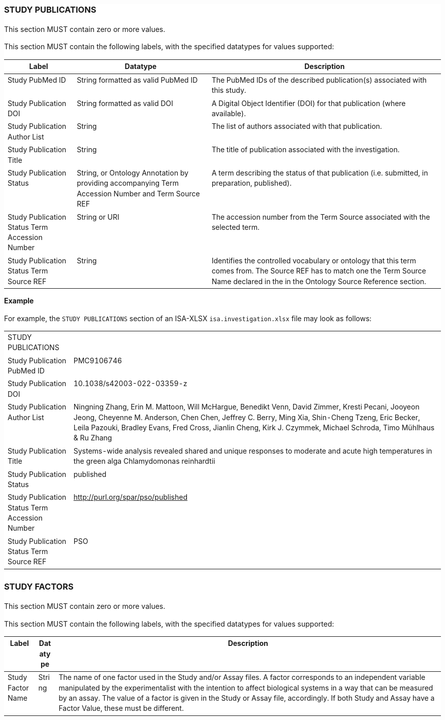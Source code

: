 
### STUDY PUBLICATIONS

This section MUST contain zero or more values.

This section MUST contain the following labels, with the specified datatypes for values supported:

| Label                                          | Datatype                                                                                           | Description                                                                                                                                                                                |
|------------------------------------------------|----------------------------------------------------------------------------------------------------|--------------------------------------------------------------------------------------------------------------------------------------------------------------------------------------------|
| Study PubMed ID                                | String formatted as valid PubMed ID                                                                | The PubMed IDs of the described publication(s) associated with this study.                                                                                                                 |
| Study Publication DOI                          | String formatted as valid DOI                                                                      | A Digital Object Identifier (DOI) for that publication (where available).                                                                                                                  |
| Study Publication Author List                  | String                                                                                             | The list of authors associated with that publication.                                                                                                                                      |
| Study Publication Title                        | String                                                                                             | The title of publication associated with the investigation.                                                                                                                                |
| Study Publication Status                       | String, or Ontology Annotation by providing accompanying Term Accession Number and Term Source REF | A term describing the status of that publication (i.e. submitted, in preparation, published).                                                                                              |
| Study Publication Status Term Accession Number | String or URI                                                                                      | The accession number from the Term Source associated with the selected term.                                                                                                               |
| Study Publication Status Term Source REF       | String                                                                                             | Identifies the controlled vocabulary or ontology that this term comes from. The Source REF has to match one the Term Source Name declared in the in the Ontology Source Reference section. |

**Example**

For example, the `STUDY PUBLICATIONS` section of an ISA-XLSX `isa.investigation.xlsx` file may look as follows:

|                                        |                  |
|----------------------------------------|------------------|
| STUDY PUBLICATIONS |
| Study Publication PubMed ID    | PMC9106746         |
| Study Publication DOI          | 10.1038/s42003-022-03359-z |
| Study Publication Author List  | Ningning Zhang, Erin M. Mattoon, Will McHargue, Benedikt Venn, David Zimmer, Kresti Pecani, Jooyeon Jeong, Cheyenne M. Anderson, Chen Chen, Jeffrey C. Berry, Ming Xia, Shin-Cheng Tzeng, Eric Becker, Leila Pazouki, Bradley Evans, Fred Cross, Jianlin Cheng, Kirk J. Czymmek, Michael Schroda, Timo Mühlhaus & Ru Zhang |
| Study Publication Title        | Systems-wide analysis revealed shared and unique responses to moderate and acute high temperatures in the green alga Chlamydomonas reinhardtii |
| Study Publication Status       | published |
| Study Publication Status Term Accession Number | http://purl.org/spar/pso/published |
| Study Publication Status Term Source REF | PSO |


### STUDY FACTORS

This section MUST contain zero or more values.

This section MUST contain the following labels, with the specified datatypes for values supported:

| Label                                   | Datatype   | Description                                                                                                                                                                                                                                                                                                                                                                              |
|-----------------------------------------|------------|------------------------------------------------------------------------------------------------------------------------------------------------------------------------------------------------------------------------------------------------------------------------------------------------------------------------------------------------------------------------------------------|
| Study Factor Name                       | String     | The name of one factor used in the Study and/or Assay files. A factor corresponds to an independent variable manipulated by the experimentalist with the intention to affect biological systems in a way that can be measured by an assay. The value of a factor is given in the Study or Assay file, accordingly. If both Study and Assay have a Factor Value, these must be different. |